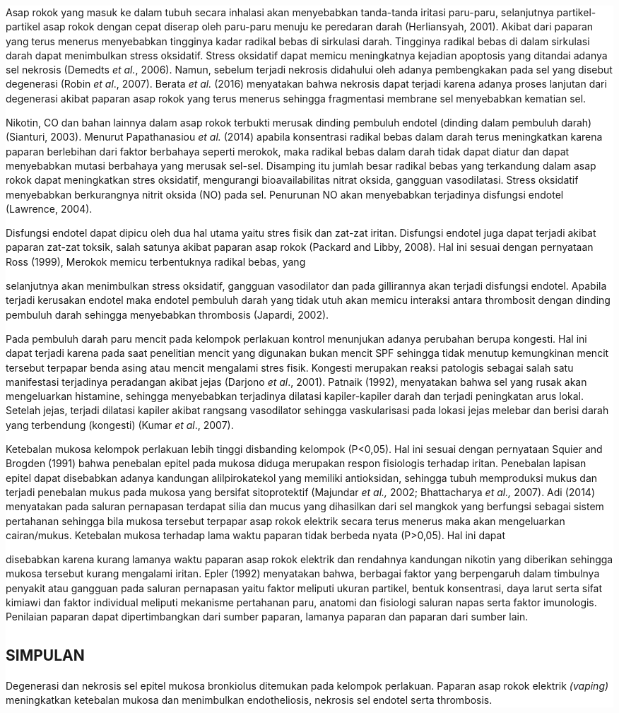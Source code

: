 <p><span class="font4">Asap rokok yang masuk ke dalam tubuh secara inhalasi akan menyebabkan tanda-tanda iritasi paru-paru, selanjutnya partikel-partikel asap rokok dengan cepat diserap oleh paru-paru menuju ke peredaran darah (Herliansyah, 2001). Akibat dari paparan yang terus menerus menyebabkan tingginya kadar radikal bebas di sirkulasi darah. Tingginya radikal bebas di dalam sirkulasi darah dapat menimbulkan stress oksidatif. Stress oksidatif dapat memicu meningkatnya kejadian apoptosis yang ditandai adanya sel nekrosis (Demedts </span><span class="font4" style="font-style:italic;">et al.</span><span class="font4">, 2006). Namun, sebelum terjadi nekrosis didahului oleh adanya pembengkakan pada sel yang disebut degenerasi (Robin </span><span class="font4" style="font-style:italic;">et al</span><span class="font4">., 2007). Berata </span><span class="font4" style="font-style:italic;">et al.</span><span class="font4"> (2016) menyatakan bahwa nekrosis dapat terjadi karena adanya proses lanjutan dari degenerasi akibat paparan asap rokok yang terus menerus sehingga fragmentasi membrane sel menyebabkan kematian sel.</span></p>
<p><span class="font4">Nikotin, CO dan bahan lainnya dalam asap rokok terbukti merusak dinding pembuluh endotel (dinding dalam pembuluh darah) (Sianturi, 2003). Menurut Papathanasiou </span><span class="font4" style="font-style:italic;">et al.</span><span class="font4"> (2014) apabila konsentrasi radikal bebas dalam darah terus meningkatkan karena paparan berlebihan dari faktor berbahaya seperti merokok, maka radikal bebas dalam darah tidak dapat diatur dan dapat menyebabkan mutasi berbahaya yang merusak sel-sel. Disamping itu jumlah besar radikal bebas yang terkandung dalam asap rokok dapat meningkatkan stres oksidatif, mengurangi bioavailabilitas nitrat oksida, gangguan vasodilatasi. Stress oksidatif menyebabkan berkurangnya nitrit oksida (NO) pada sel. Penurunan NO akan menyebabkan terjadinya disfungsi endotel (Lawrence, 2004).</span></p>
<p><span class="font4">Disfungsi endotel dapat dipicu oleh dua hal utama yaitu stres fisik dan zat-zat iritan. Disfungsi endotel juga dapat terjadi akibat paparan zat-zat toksik, salah satunya akibat paparan asap rokok (Packard and Libby, 2008). Hal ini sesuai dengan pernyataan Ross (1999), Merokok memicu terbentuknya radikal bebas, yang</span></p>
<p><span class="font4">selanjutnya akan menimbulkan stress oksidatif, gangguan vasodilator dan pada gillirannya akan terjadi disfungsi endotel. Apabila terjadi kerusakan endotel maka endotel pembuluh darah yang tidak utuh akan memicu interaksi antara thrombosit dengan dinding pembuluh darah sehingga menyebabkan thrombosis (Japardi, 2002).</span></p>
<p><span class="font4">Pada pembuluh darah paru mencit pada kelompok perlakuan kontrol menunjukan adanya perubahan berupa kongesti. Hal ini dapat terjadi karena pada saat penelitian mencit yang digunakan bukan mencit SPF sehingga tidak menutup kemungkinan mencit tersebut terpapar benda asing atau mencit mengalami stres fisik. Kongesti merupakan reaksi patologis sebagai salah satu manifestasi terjadinya peradangan akibat jejas (Darjono </span><span class="font4" style="font-style:italic;">et al</span><span class="font4">., 2001). Patnaik (1992), menyatakan bahwa sel yang rusak akan mengeluarkan histamine, sehingga menyebabkan terjadinya dilatasi kapiler-kapiler darah dan terjadi peningkatan arus lokal. Setelah jejas, terjadi dilatasi kapiler akibat rangsang vasodilator sehingga vaskularisasi pada lokasi jejas melebar dan berisi darah yang terbendung (kongesti) (Kumar </span><span class="font4" style="font-style:italic;">et al</span><span class="font4">., 2007).</span></p>
<p><span class="font4">Ketebalan mukosa kelompok perlakuan lebih tinggi disbanding kelompok (P&lt;0,05). Hal ini sesuai dengan pernyataan Squier and Brogden (1991) bahwa penebalan epitel pada mukosa diduga merupakan respon fisiologis terhadap iritan. Penebalan lapisan epitel dapat disebabkan adanya kandungan alilpirokatekol yang memiliki antioksidan, sehingga tubuh memproduksi mukus dan terjadi penebalan mukus pada mukosa yang bersifat sitoprotektif (Majundar </span><span class="font4" style="font-style:italic;">et al.,</span><span class="font4"> 2002; Bhattacharya </span><span class="font4" style="font-style:italic;">et al., </span><span class="font4">2007). Adi (2014) menyatakan pada saluran pernapasan terdapat silia dan mucus yang dihasilkan dari sel mangkok yang berfungsi sebagai sistem pertahanan sehingga bila mukosa tersebut terpapar asap rokok elektrik secara terus menerus maka akan mengeluarkan cairan/mukus. Ketebalan mukosa terhadap lama waktu paparan tidak berbeda nyata (P&gt;0,05). Hal ini dapat</span></p>
<p><span class="font4">disebabkan karena kurang lamanya waktu paparan asap rokok elektrik dan rendahnya kandungan nikotin yang diberikan sehingga mukosa tersebut kurang mengalami iritan. Epler (1992) menyatakan bahwa, berbagai faktor yang berpengaruh dalam timbulnya penyakit atau gangguan pada saluran pernapasan yaitu faktor meliputi ukuran partikel, bentuk konsentrasi, daya larut serta sifat kimiawi dan faktor individual meliputi mekanisme pertahanan paru, anatomi dan fisiologi saluran napas serta faktor imunologis. Penilaian paparan dapat dipertimbangkan dari sumber paparan, lamanya paparan dan paparan dari sumber lain.</span></p>
<h2><a name="bookmark12"></a><span class="font4" style="font-weight:bold;"><a name="bookmark13"></a>SIMPULAN</span></h2>
<p><span class="font4">Degenerasi dan nekrosis sel epitel mukosa bronkiolus ditemukan pada kelompok perlakuan. Paparan asap rokok elektrik </span><span class="font4" style="font-style:italic;">(vaping)</span><span class="font4"> meningkatkan ketebalan mukosa dan menimbulkan endotheliosis, nekrosis sel endotel serta thrombosis.</span></p>